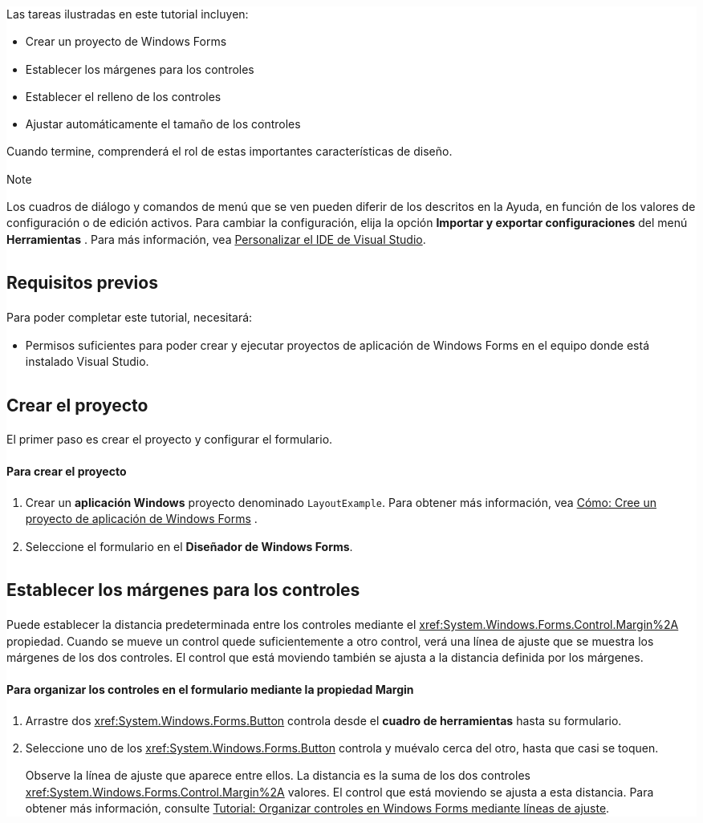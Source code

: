  Las tareas ilustradas en este tutorial incluyen:  
  
-   Crear un proyecto de Windows Forms  
  
-   Establecer los márgenes para los controles  
  
-   Establecer el relleno de los controles  
  
-   Ajustar automáticamente el tamaño de los controles  
  
 Cuando termine, comprenderá el rol de estas importantes características de diseño.  
  
> [!NOTE]
>  Los cuadros de diálogo y comandos de menú que se ven pueden diferir de los descritos en la Ayuda, en función de los valores de configuración o de edición activos. Para cambiar la configuración, elija la opción **Importar y exportar configuraciones** del menú **Herramientas** . Para más información, vea [Personalizar el IDE de Visual Studio](/visualstudio/ide/personalizing-the-visual-studio-ide).  
  
## <a name="prerequisites"></a>Requisitos previos  
 Para poder completar este tutorial, necesitará:  
  
-   Permisos suficientes para poder crear y ejecutar proyectos de aplicación de Windows Forms en el equipo donde está instalado Visual Studio.  
  
## <a name="creating-the-project"></a>Crear el proyecto  
 El primer paso es crear el proyecto y configurar el formulario.  
  
#### <a name="to-create-the-project"></a>Para crear el proyecto  
  
1.  Crear un **aplicación Windows** proyecto denominado `LayoutExample`. Para obtener más información, vea [Cómo: Cree un proyecto de aplicación de Windows Forms](/visualstudio/ide/step-1-create-a-windows-forms-application-project) .  
  
2.  Seleccione el formulario en el **Diseñador de Windows Forms**.  
  
## <a name="setting-margins-for-your-controls"></a>Establecer los márgenes para los controles  
 Puede establecer la distancia predeterminada entre los controles mediante el <xref:System.Windows.Forms.Control.Margin%2A> propiedad. Cuando se mueve un control quede suficientemente a otro control, verá una línea de ajuste que se muestra los márgenes de los dos controles. El control que está moviendo también se ajusta a la distancia definida por los márgenes.  
  
#### <a name="to-arrange-controls-on-your-form-using-the-margin-property"></a>Para organizar los controles en el formulario mediante la propiedad Margin  
  
1.  Arrastre dos <xref:System.Windows.Forms.Button> controla desde el **cuadro de herramientas** hasta su formulario.  
  
2.  Seleccione uno de los <xref:System.Windows.Forms.Button> controla y muévalo cerca del otro, hasta que casi se toquen.  
  
     Observe la línea de ajuste que aparece entre ellos. La distancia es la suma de los dos controles <xref:System.Windows.Forms.Control.Margin%2A> valores. El control que está moviendo se ajusta a esta distancia. Para obtener más información, consulte [Tutorial: Organizar controles en Windows Forms mediante líneas de ajuste](walkthrough-arranging-controls-on-windows-forms-using-snaplines.md).  
  